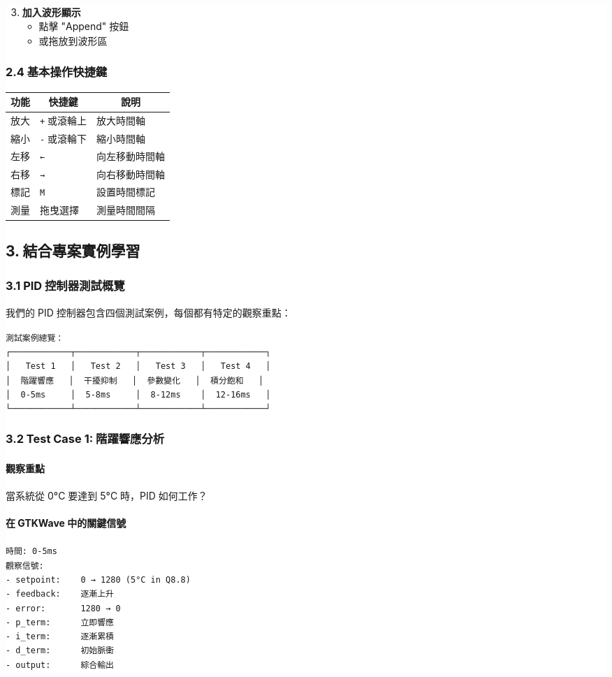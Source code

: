 3. **加入波形顯示**
   - 點擊 "Append" 按鈕
   - 或拖放到波形區

### 2.4 基本操作快捷鍵

| 功能 | 快捷鍵 | 說明 |
|------|--------|------|
| 放大 | `+` 或滾輪上 | 放大時間軸 |
| 縮小 | `-` 或滾輪下 | 縮小時間軸 |
| 左移 | `←` | 向左移動時間軸 |
| 右移 | `→` | 向右移動時間軸 |
| 標記 | `M` | 設置時間標記 |
| 測量 | 拖曳選擇 | 測量時間間隔 |

## 3. 結合專案實例學習

### 3.1 PID 控制器測試概覽

我們的 PID 控制器包含四個測試案例，每個都有特定的觀察重點：

```
測試案例總覽：
┌────────────┬────────────┬────────────┬────────────┐
│   Test 1   │   Test 2   │   Test 3   │   Test 4   │
│  階躍響應   │  干擾抑制   │  參數變化   │  積分飽和   │
│  0-5ms     │  5-8ms     │  8-12ms    │  12-16ms   │
└────────────┴────────────┴────────────┴────────────┘
```

### 3.2 Test Case 1: 階躍響應分析

#### 觀察重點
當系統從 0°C 要達到 5°C 時，PID 如何工作？

#### 在 GTKWave 中的關鍵信號
```
時間: 0-5ms
觀察信號:
- setpoint:    0 → 1280 (5°C in Q8.8)
- feedback:    逐漸上升
- error:       1280 → 0
- p_term:      立即響應
- i_term:      逐漸累積
- d_term:      初始脈衝
- output:      綜合輸出
```
